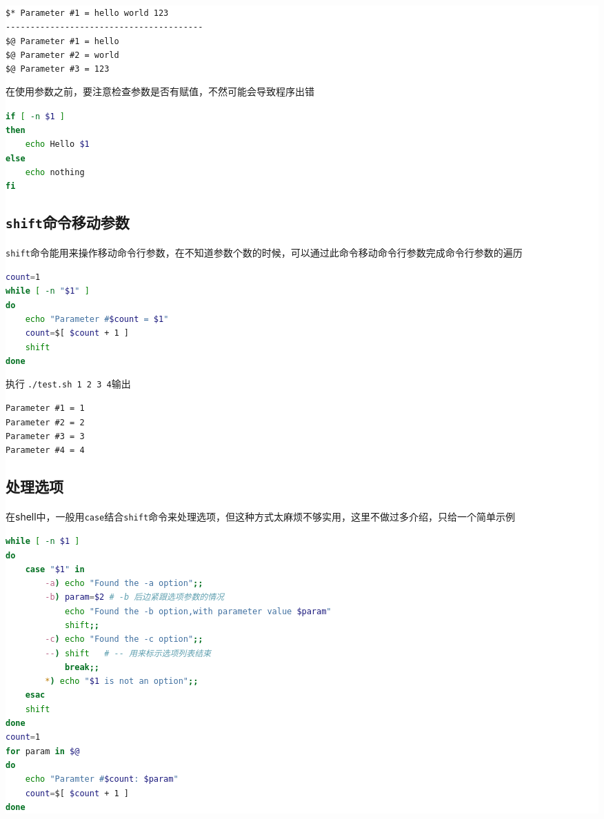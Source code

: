 ```vim
$* Parameter #1 = hello world 123
----------------------------------------
$@ Parameter #1 = hello
$@ Parameter #2 = world
$@ Parameter #3 = 123
```

在使用参数之前，要注意检查参数是否有赋值，不然可能会导致程序出错

```bash
if [ -n $1 ]
then
    echo Hello $1
else
    echo nothing
fi
```

## `shift`命令移动参数

`shift`命令能用来操作移动命令行参数，在不知道参数个数的时候，可以通过此命令移动命令行参数完成命令行参数的遍历

```bash
count=1
while [ -n "$1" ]
do
    echo "Parameter #$count = $1"
    count=$[ $count + 1 ]
    shift
done
```

执行 `./test.sh 1 2 3 4`输出

```vim
Parameter #1 = 1
Parameter #2 = 2
Parameter #3 = 3
Parameter #4 = 4
```

## 处理选项

在shell中，一般用`case`结合`shift`命令来处理选项，但这种方式太麻烦不够实用，这里不做过多介绍，只给一个简单示例

```bash
while [ -n $1 ]
do
    case "$1" in
        -a) echo "Found the -a option";;
        -b) param=$2 # -b 后边紧跟选项参数的情况
            echo "Found the -b option,with parameter value $param"
            shift;;
        -c) echo "Found the -c option";;
        --) shift   # -- 用来标示选项列表结束
            break;;
        *) echo "$1 is not an option";;
    esac
    shift
done
count=1
for param in $@
do
    echo "Paramter #$count: $param"
    count=$[ $count + 1 ]
done
```